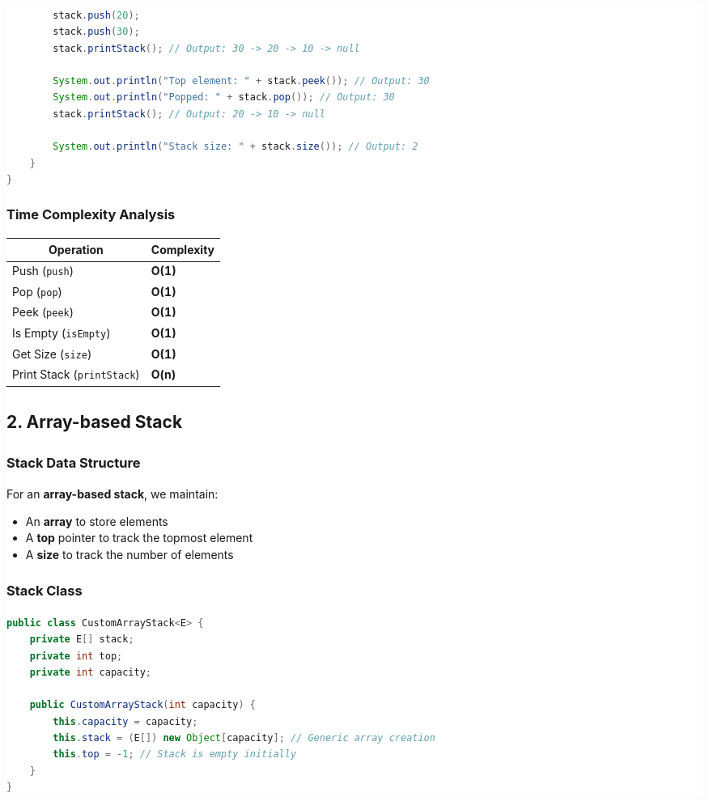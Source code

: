```java
        stack.push(20);
        stack.push(30);
        stack.printStack(); // Output: 30 -> 20 -> 10 -> null

        System.out.println("Top element: " + stack.peek()); // Output: 30
        System.out.println("Popped: " + stack.pop()); // Output: 30
        stack.printStack(); // Output: 20 -> 10 -> null

        System.out.println("Stack size: " + stack.size()); // Output: 2
    }
}
```

### **Time Complexity Analysis**

| Operation                  | Complexity |
| -------------------------- | ---------- |
| Push (`push`)              | **O(1)**   |
| Pop (`pop`)                | **O(1)**   |
| Peek (`peek`)              | **O(1)**   |
| Is Empty (`isEmpty`)       | **O(1)**   |
| Get Size (`size`)          | **O(1)**   |
| Print Stack (`printStack`) | **O(n)**   |

## 2. Array-based Stack

### **Stack Data Structure**

For an **array-based stack**, we maintain:

* An **array** to store elements
* A **top** pointer to track the topmost element
* A **size** to track the number of elements

### **Stack Class**

```java
public class CustomArrayStack<E> {
    private E[] stack;
    private int top;
    private int capacity;

    public CustomArrayStack(int capacity) {
        this.capacity = capacity;
        this.stack = (E[]) new Object[capacity]; // Generic array creation
        this.top = -1; // Stack is empty initially
    }
}
```
